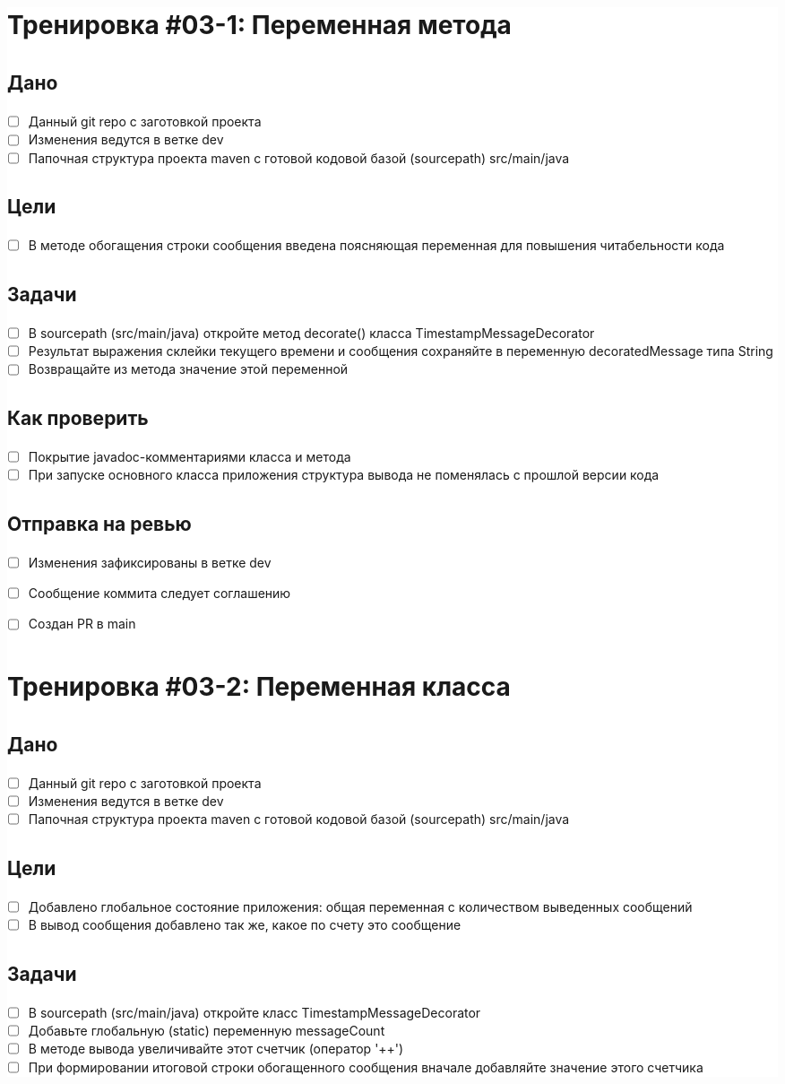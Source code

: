 

Тренировка #03-1: Переменная метода
==============

Дано
----
- [ ] Данный git repo с заготовкой проекта
- [ ] Изменения ведутся в ветке dev
- [ ] Папочная структура проекта maven c готовой кодовой базой (sourcepath) src/main/java

Цели
----
- [ ] В методе обогащения строки сообщения введена поясняющая переменная для повышения читабельности кода

Задачи
------
- [ ] В sourcepath (src/main/java) откройте метод decorate() класса TimestampMessageDecorator
- [ ] Результат выражения склейки текущего времени и сообщения сохраняйте в переменную decoratedMessage типа String
- [ ] Возвращайте из метода значение этой переменной

Как проверить
-------------
- [ ] Покрытие javadoc-комментариями класса и метода
- [ ] При запуске основного класса приложения структура вывода не поменялась с прошлой версии кода

Отправка на ревью
-----------------
- [ ] Изменения зафиксированы в ветке dev
- [ ] Сообщение коммита следует соглашению
- [ ] Создан PR в main



Тренировка #03-2: Переменная класса
==============

Дано
----
- [ ] Данный git repo с заготовкой проекта
- [ ] Изменения ведутся в ветке dev
- [ ] Папочная структура проекта maven c готовой кодовой базой (sourcepath) src/main/java

Цели
----
- [ ] Добавлено глобальное состояние приложения: общая переменная с количеством выведенных сообщений
- [ ] В вывод сообщения добавлено так же, какое по счету это сообщение

Задачи
------
- [ ] В sourcepath (src/main/java) откройте класс TimestampMessageDecorator
- [ ] Добавьте глобальную (static) переменную messageCount
- [ ] В методе вывода увеличивайте этот счетчик (оператор '++')
- [ ] При формировании итоговой строки обогащенного сообщения вначале добавляйте значение этого счетчика

